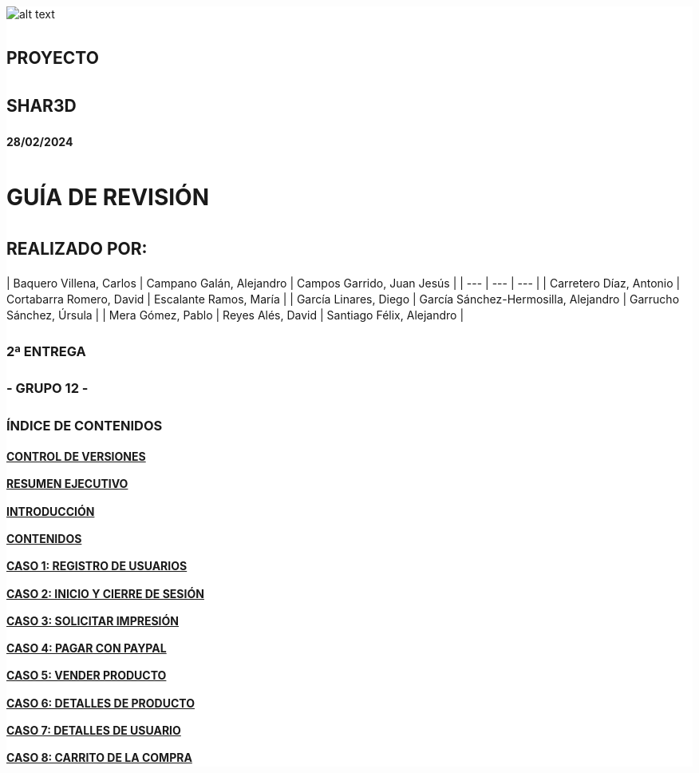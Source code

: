 ![alt text](/img/logo.png)

## **PROYECTO**

## **SHAR3D**

#### 28/02/2024

# **GUÍA DE REVISIÓN**


## **REALIZADO POR:**
<div class="markdown-table">
| Baquero Villena, Carlos | Campano Galán, Alejandro | Campos Garrido, Juan Jesús |
| --- | --- | --- |
| Carretero Díaz, Antonio | Cortabarra Romero, David | Escalante Ramos, María |
| García Linares, Diego | García Sánchez-Hermosilla, Alejandro | Garrucho Sánchez, Úrsula |
| Mera Gómez, Pablo | Reyes Alés, David | Santiago Félix, Alejandro |
</div>

### **2ª ENTREGA**

### **- GRUPO 12 -**

### **ÍNDICE DE CONTENIDOS**
<div class="markdown-center">

[**CONTROL DE VERSIONES**](#control-de-versiones)

[**RESUMEN EJECUTIVO**](#resumen-ejecutivo)

[**INTRODUCCIÓN**](#introducción)

[**CONTENIDOS**](#contenidos)

[**CASO 1: REGISTRO DE USUARIOS**](#caso-1:-registro-de-usuarios)

[**CASO 2: INICIO Y CIERRE DE SESIÓN**](#caso-2:-inicio-y-cierre-de-sesion)

[**CASO 3: SOLICITAR IMPRESIÓN**](#caso-3:-solicitar-impresion)

[**CASO 4: PAGAR CON PAYPAL**](#caso-4:-pagar-con-paypal)

[**CASO 5: VENDER PRODUCTO**](#caso-5:-vender-producto)

[**CASO 6: DETALLES DE PRODUCTO**](#caso-6:-detalles-de-producto)

[**CASO 7: DETALLES DE USUARIO**](#caso-7:-detalles-de-usuario)

[**CASO 8: CARRITO DE LA COMPRA**](#caso-8:-carrito-de-la-compra)
